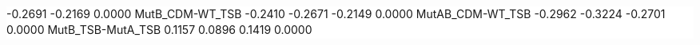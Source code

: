 </td>
<td align="right">
-0.2691
</td>
<td align="right">
-0.2169
</td>
<td align="right">
0.0000
</td>
</tr>
<tr>
<td align="right">
MutB_CDM-WT_TSB
</td>
<td align="right">
-0.2410
</td>
<td align="right">
-0.2671
</td>
<td align="right">
-0.2149
</td>
<td align="right">
0.0000
</td>
</tr>
<tr>
<td align="right">
MutAB_CDM-WT_TSB
</td>
<td align="right">
-0.2962
</td>
<td align="right">
-0.3224
</td>
<td align="right">
-0.2701
</td>
<td align="right">
0.0000
</td>
</tr>
<tr>
<td align="right">
MutB_TSB-MutA_TSB
</td>
<td align="right">
0.1157
</td>
<td align="right">
0.0896
</td>
<td align="right">
0.1419
</td>
<td align="right">
0.0000
</td>
</tr>
<tr>
<td align="right">